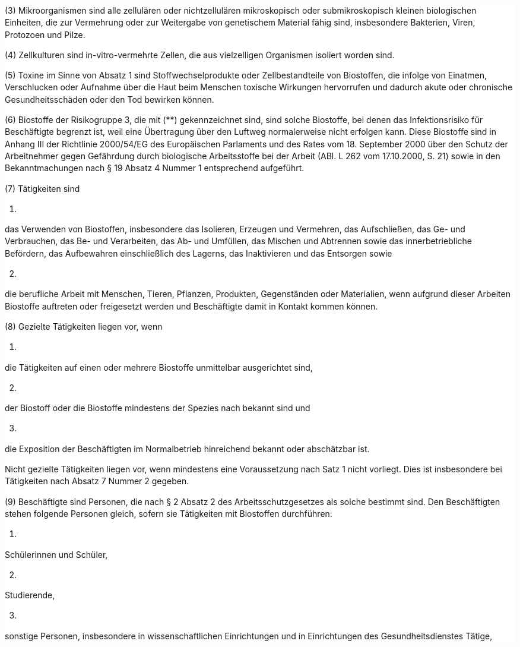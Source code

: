 (3) Mikroorganismen sind alle zellulären oder nichtzellulären mikroskopisch oder submikroskopisch kleinen biologischen Einheiten, die zur Vermehrung oder zur Weitergabe von genetischem Material fähig sind, insbesondere Bakterien, Viren, Protozoen und Pilze.

(4) Zellkulturen sind in-vitro-vermehrte Zellen, die aus vielzelligen Organismen isoliert worden sind.

(5) Toxine im Sinne von Absatz 1 sind Stoffwechselprodukte oder Zellbestandteile von Biostoffen, die infolge von Einatmen, Verschlucken oder Aufnahme über die Haut beim Menschen toxische Wirkungen hervorrufen und dadurch akute oder chronische Gesundheitsschäden oder den Tod bewirken können.

(6) Biostoffe der Risikogruppe 3, die mit (\*\*) gekennzeichnet sind, sind solche Biostoffe, bei denen das Infektionsrisiko für Beschäftigte begrenzt ist, weil eine Übertragung über den Luftweg normalerweise nicht erfolgen kann. Diese Biostoffe sind in Anhang III der Richtlinie 2000/54/EG des Europäischen Parlaments und des Rates vom 18. September 2000 über den Schutz der Arbeitnehmer gegen Gefährdung durch biologische Arbeitsstoffe bei der Arbeit (ABl. L 262 vom 17.10.2000, S. 21) sowie in den Bekanntmachungen nach § 19 Absatz 4 Nummer 1 entsprechend aufgeführt.

(7) Tätigkeiten sind

1.  
das Verwenden von Biostoffen, insbesondere das Isolieren, Erzeugen und Vermehren, das Aufschließen, das Ge- und Verbrauchen, das Be- und Verarbeiten, das Ab- und Umfüllen, das Mischen und Abtrennen sowie das innerbetriebliche Befördern, das Aufbewahren einschließlich des Lagerns, das Inaktivieren und das Entsorgen sowie

2.  
die berufliche Arbeit mit Menschen, Tieren, Pflanzen, Produkten, Gegenständen oder Materialien, wenn aufgrund dieser Arbeiten Biostoffe auftreten oder freigesetzt werden und Beschäftigte damit in Kontakt kommen können.

(8) Gezielte Tätigkeiten liegen vor, wenn

1.  
die Tätigkeiten auf einen oder mehrere Biostoffe unmittelbar ausgerichtet sind,

2.  
der Biostoff oder die Biostoffe mindestens der Spezies nach bekannt sind und

3.  
die Exposition der Beschäftigten im Normalbetrieb hinreichend bekannt oder abschätzbar ist.

Nicht gezielte Tätigkeiten liegen vor, wenn mindestens eine Voraussetzung nach Satz 1 nicht vorliegt. Dies ist insbesondere bei Tätigkeiten nach Absatz 7 Nummer 2 gegeben.

(9) Beschäftigte sind Personen, die nach § 2 Absatz 2 des Arbeitsschutzgesetzes als solche bestimmt sind. Den Beschäftigten stehen folgende Personen gleich, sofern sie Tätigkeiten mit Biostoffen durchführen:

1.  
Schülerinnen und Schüler,

2.  
Studierende,

3.  
sonstige Personen, insbesondere in wissenschaftlichen Einrichtungen und in Einrichtungen des Gesundheitsdienstes Tätige,
